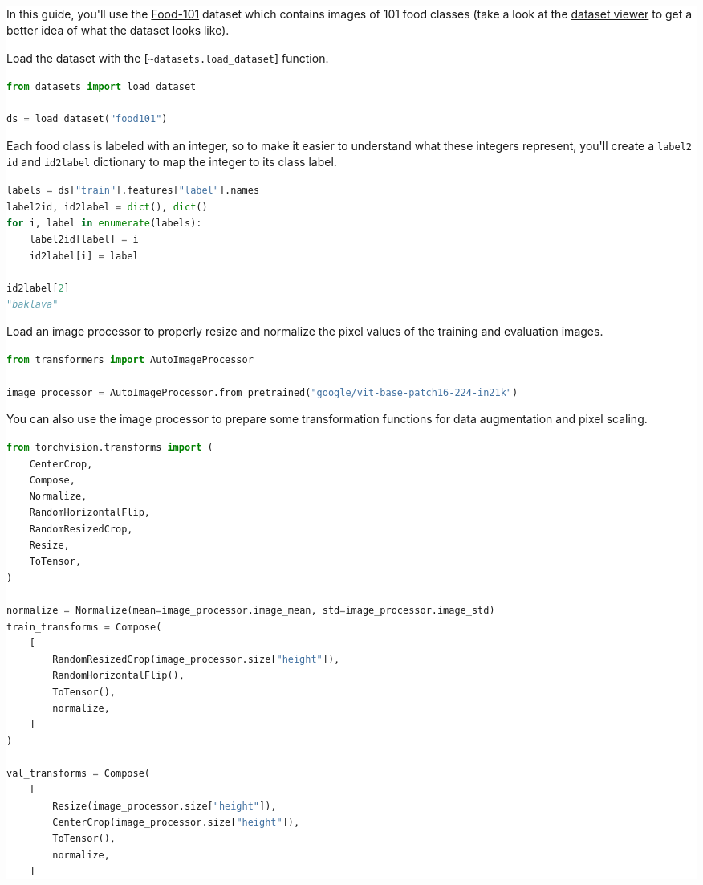 In this guide, you'll use the [Food-101](https://huggingface.co/datasets/food101) dataset which contains images of 101
food classes (take a look at the [dataset viewer](https://huggingface.co/datasets/food101/viewer/default/train) to get a
better idea of what the dataset looks like).

Load the dataset with the [`~datasets.load_dataset`] function.

```py
from datasets import load_dataset

ds = load_dataset("food101")
```

Each food class is labeled with an integer, so to make it easier to understand what these integers represent, you'll
create a `label2id` and `id2label` dictionary to map the integer to its class label.

```py
labels = ds["train"].features["label"].names
label2id, id2label = dict(), dict()
for i, label in enumerate(labels):
    label2id[label] = i
    id2label[i] = label

id2label[2]
"baklava"
```

Load an image processor to properly resize and normalize the pixel values of the training and evaluation images.

```py
from transformers import AutoImageProcessor

image_processor = AutoImageProcessor.from_pretrained("google/vit-base-patch16-224-in21k")
```

You can also use the image processor to prepare some transformation functions for data augmentation and pixel scaling.

```py
from torchvision.transforms import (
    CenterCrop,
    Compose,
    Normalize,
    RandomHorizontalFlip,
    RandomResizedCrop,
    Resize,
    ToTensor,
)

normalize = Normalize(mean=image_processor.image_mean, std=image_processor.image_std)
train_transforms = Compose(
    [
        RandomResizedCrop(image_processor.size["height"]),
        RandomHorizontalFlip(),
        ToTensor(),
        normalize,
    ]
)

val_transforms = Compose(
    [
        Resize(image_processor.size["height"]),
        CenterCrop(image_processor.size["height"]),
        ToTensor(),
        normalize,
    ]
```